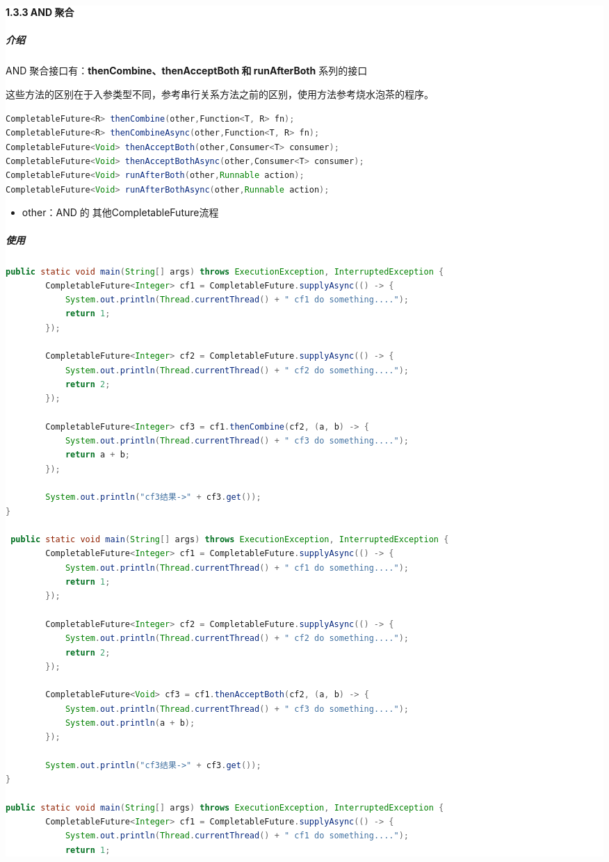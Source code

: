 

#### 1.3.3 AND 聚合

##### 介绍

AND 聚合接口有：**thenCombine、thenAcceptBoth 和 runAfterBoth** 系列的接口

这些方法的区别在于入参类型不同，参考串行关系方法之前的区别，使用方法参考烧水泡茶的程序。

```java
CompletableFuture<R> thenCombine(other,Function<T, R> fn);
CompletableFuture<R> thenCombineAsync(other,Function<T, R> fn);
CompletableFuture<Void> thenAcceptBoth(other,Consumer<T> consumer);
CompletableFuture<Void> thenAcceptBothAsync(other,Consumer<T> consumer);
CompletableFuture<Void> runAfterBoth(other,Runnable action);
CompletableFuture<Void> runAfterBothAsync(other,Runnable action);

```

- other：AND 的 其他CompletableFuture流程

##### 使用

```java
public static void main(String[] args) throws ExecutionException, InterruptedException {
        CompletableFuture<Integer> cf1 = CompletableFuture.supplyAsync(() -> {
            System.out.println(Thread.currentThread() + " cf1 do something....");
            return 1;
        });
 
        CompletableFuture<Integer> cf2 = CompletableFuture.supplyAsync(() -> {
            System.out.println(Thread.currentThread() + " cf2 do something....");
            return 2;
        });
 
        CompletableFuture<Integer> cf3 = cf1.thenCombine(cf2, (a, b) -> {
            System.out.println(Thread.currentThread() + " cf3 do something....");
            return a + b;
        });
 
        System.out.println("cf3结果->" + cf3.get());
}
 
 public static void main(String[] args) throws ExecutionException, InterruptedException {
        CompletableFuture<Integer> cf1 = CompletableFuture.supplyAsync(() -> {
            System.out.println(Thread.currentThread() + " cf1 do something....");
            return 1;
        });
 
        CompletableFuture<Integer> cf2 = CompletableFuture.supplyAsync(() -> {
            System.out.println(Thread.currentThread() + " cf2 do something....");
            return 2;
        });
        
        CompletableFuture<Void> cf3 = cf1.thenAcceptBoth(cf2, (a, b) -> {
            System.out.println(Thread.currentThread() + " cf3 do something....");
            System.out.println(a + b);
        });
 
        System.out.println("cf3结果->" + cf3.get());
}
 
public static void main(String[] args) throws ExecutionException, InterruptedException {
        CompletableFuture<Integer> cf1 = CompletableFuture.supplyAsync(() -> {
            System.out.println(Thread.currentThread() + " cf1 do something....");
            return 1;
```
